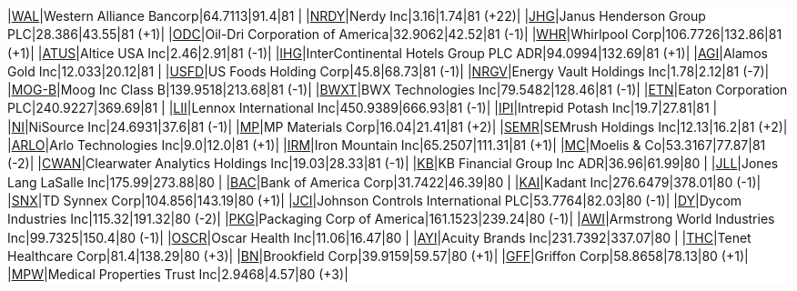 |[WAL](https://finance.yahoo.com/quote/WAL/)|Western Alliance Bancorp|64.7113|91.4|81 |
|[NRDY](https://finance.yahoo.com/quote/NRDY/)|Nerdy Inc|3.16|1.74|81 (+22)|
|[JHG](https://finance.yahoo.com/quote/JHG/)|Janus Henderson Group PLC|28.386|43.55|81 (+1)|
|[ODC](https://finance.yahoo.com/quote/ODC/)|Oil-Dri Corporation of America|32.9062|42.52|81 (-1)|
|[WHR](https://finance.yahoo.com/quote/WHR/)|Whirlpool Corp|106.7726|132.86|81 (+1)|
|[ATUS](https://finance.yahoo.com/quote/ATUS/)|Altice USA Inc|2.46|2.91|81 (-1)|
|[IHG](https://finance.yahoo.com/quote/IHG/)|InterContinental Hotels Group PLC ADR|94.0994|132.69|81 (+1)|
|[AGI](https://finance.yahoo.com/quote/AGI/)|Alamos Gold Inc|12.033|20.12|81 |
|[USFD](https://finance.yahoo.com/quote/USFD/)|US Foods Holding Corp|45.8|68.73|81 (-1)|
|[NRGV](https://finance.yahoo.com/quote/NRGV/)|Energy Vault Holdings Inc|1.78|2.12|81 (-7)|
|[MOG-B](https://finance.yahoo.com/quote/MOG-B/)|Moog Inc Class B|139.9518|213.68|81 (-1)|
|[BWXT](https://finance.yahoo.com/quote/BWXT/)|BWX Technologies Inc|79.5482|128.46|81 (-1)|
|[ETN](https://finance.yahoo.com/quote/ETN/)|Eaton Corporation PLC|240.9227|369.69|81 |
|[LII](https://finance.yahoo.com/quote/LII/)|Lennox International Inc|450.9389|666.93|81 (-1)|
|[IPI](https://finance.yahoo.com/quote/IPI/)|Intrepid Potash Inc|19.7|27.81|81 |
|[NI](https://finance.yahoo.com/quote/NI/)|NiSource Inc|24.6931|37.6|81 (-1)|
|[MP](https://finance.yahoo.com/quote/MP/)|MP Materials Corp|16.04|21.41|81 (+2)|
|[SEMR](https://finance.yahoo.com/quote/SEMR/)|SEMrush Holdings Inc|12.13|16.2|81 (+2)|
|[ARLO](https://finance.yahoo.com/quote/ARLO/)|Arlo Technologies Inc|9.0|12.0|81 (+1)|
|[IRM](https://finance.yahoo.com/quote/IRM/)|Iron Mountain Inc|65.2507|111.31|81 (+1)|
|[MC](https://finance.yahoo.com/quote/MC/)|Moelis & Co|53.3167|77.87|81 (-2)|
|[CWAN](https://finance.yahoo.com/quote/CWAN/)|Clearwater Analytics Holdings Inc|19.03|28.33|81 (-1)|
|[KB](https://finance.yahoo.com/quote/KB/)|KB Financial Group Inc ADR|36.96|61.99|80 |
|[JLL](https://finance.yahoo.com/quote/JLL/)|Jones Lang LaSalle Inc|175.99|273.88|80 |
|[BAC](https://finance.yahoo.com/quote/BAC/)|Bank of America Corp|31.7422|46.39|80 |
|[KAI](https://finance.yahoo.com/quote/KAI/)|Kadant Inc|276.6479|378.01|80 (-1)|
|[SNX](https://finance.yahoo.com/quote/SNX/)|TD Synnex Corp|104.856|143.19|80 (+1)|
|[JCI](https://finance.yahoo.com/quote/JCI/)|Johnson Controls International PLC|53.7764|82.03|80 (-1)|
|[DY](https://finance.yahoo.com/quote/DY/)|Dycom Industries Inc|115.32|191.32|80 (-2)|
|[PKG](https://finance.yahoo.com/quote/PKG/)|Packaging Corp of America|161.1523|239.24|80 (-1)|
|[AWI](https://finance.yahoo.com/quote/AWI/)|Armstrong World Industries Inc|99.7325|150.4|80 (-1)|
|[OSCR](https://finance.yahoo.com/quote/OSCR/)|Oscar Health Inc|11.06|16.47|80 |
|[AYI](https://finance.yahoo.com/quote/AYI/)|Acuity Brands Inc|231.7392|337.07|80 |
|[THC](https://finance.yahoo.com/quote/THC/)|Tenet Healthcare Corp|81.4|138.29|80 (+3)|
|[BN](https://finance.yahoo.com/quote/BN/)|Brookfield Corp|39.9159|59.57|80 (+1)|
|[GFF](https://finance.yahoo.com/quote/GFF/)|Griffon Corp|58.8658|78.13|80 (+1)|
|[MPW](https://finance.yahoo.com/quote/MPW/)|Medical Properties Trust Inc|2.9468|4.57|80 (+3)|